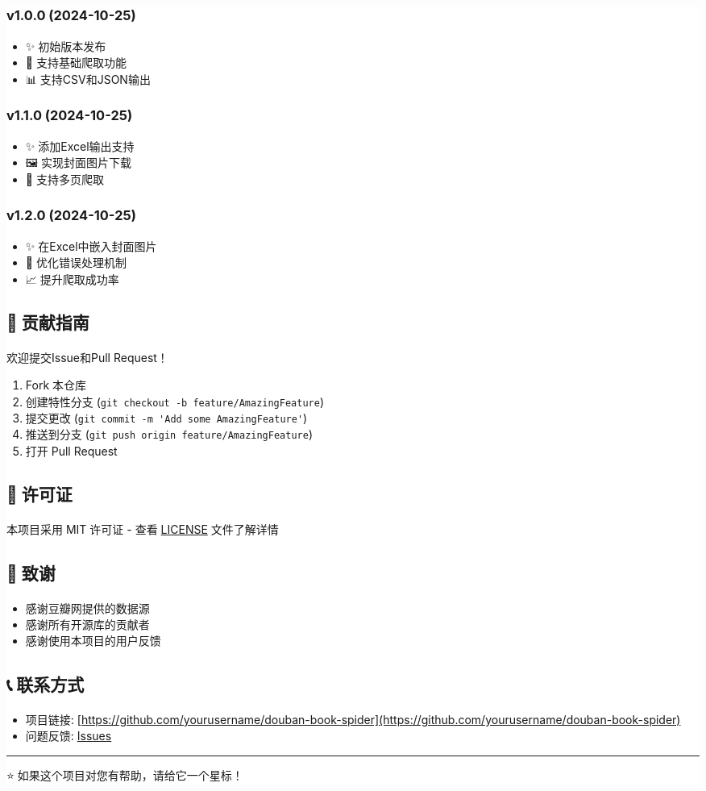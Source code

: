 ### v1.0.0 (2024-10-25)
- ✨ 初始版本发布
- 🚀 支持基础爬取功能
- 📊 支持CSV和JSON输出

### v1.1.0 (2024-10-25)
- ✨ 添加Excel输出支持
- 🖼️ 实现封面图片下载
- 🔄 支持多页爬取

### v1.2.0 (2024-10-25)
- ✨ 在Excel中嵌入封面图片
- 🎯 优化错误处理机制
- 📈 提升爬取成功率

## 🤝 贡献指南

欢迎提交Issue和Pull Request！

1. Fork 本仓库
2. 创建特性分支 (`git checkout -b feature/AmazingFeature`)
3. 提交更改 (`git commit -m 'Add some AmazingFeature'`)
4. 推送到分支 (`git push origin feature/AmazingFeature`)
5. 打开 Pull Request

## 📄 许可证

本项目采用 MIT 许可证 - 查看 [LICENSE](LICENSE) 文件了解详情

## 🙏 致谢

- 感谢豆瓣网提供的数据源
- 感谢所有开源库的贡献者
- 感谢使用本项目的用户反馈

## 📞 联系方式

- 项目链接: [https://github.com/yourusername/douban-book-spider](https://github.com/yourusername/douban-book-spider)
- 问题反馈: [Issues](https://github.com/yourusername/douban-book-spider/issues)

---

⭐ 如果这个项目对您有帮助，请给它一个星标！